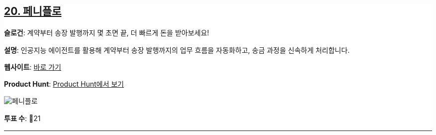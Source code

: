## [20. 페니플로](https://www.producthunt.com/posts/pennyflo-2?utm_campaign=producthunt-api&utm_medium=api-v2&utm_source=Application%3A+genexis+%28ID%3A+133272%29)

**슬로건**: 계약부터 송장 발행까지 몇 초면 끝, 더 빠르게 돈을 받아보세요!

**설명**: 인공지능 에이전트를 활용해 계약부터 송장 발행까지의 업무 흐름을 자동화하고, 송금 과정을 신속하게 처리합니다.

**웹사이트**: [바로 가기](https://www.producthunt.com/r/AAQNSMJTLEGVYU?utm_campaign=producthunt-api&utm_medium=api-v2&utm_source=Application%3A+genexis+%28ID%3A+133272%29)

**Product Hunt**: [Product Hunt에서 보기](https://www.producthunt.com/posts/pennyflo-2?utm_campaign=producthunt-api&utm_medium=api-v2&utm_source=Application%3A+genexis+%28ID%3A+133272%29)

![페니플로]()


**투표 수**: 🔺21

---